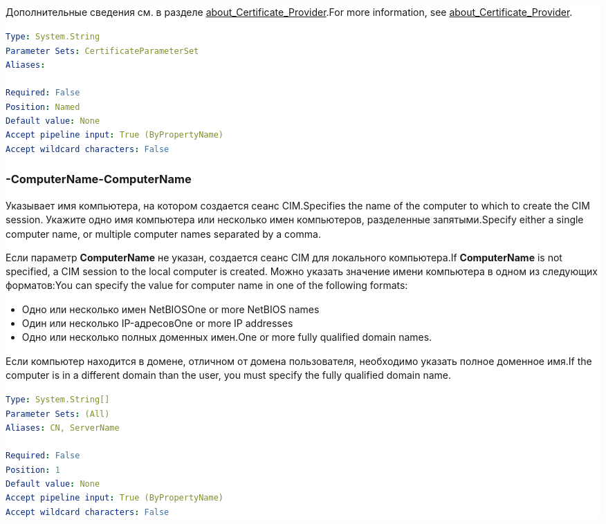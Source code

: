 <span data-ttu-id="1253a-155">Дополнительные сведения см. в разделе [about_Certificate_Provider](../Microsoft.PowerShell.Security/About/about_Certificate_Provider.md).</span><span class="sxs-lookup"><span data-stu-id="1253a-155">For more information, see [about_Certificate_Provider](../Microsoft.PowerShell.Security/About/about_Certificate_Provider.md).</span></span>

```yaml
Type: System.String
Parameter Sets: CertificateParameterSet
Aliases:

Required: False
Position: Named
Default value: None
Accept pipeline input: True (ByPropertyName)
Accept wildcard characters: False
```

### <span data-ttu-id="1253a-156">-ComputerName</span><span class="sxs-lookup"><span data-stu-id="1253a-156">-ComputerName</span></span>

<span data-ttu-id="1253a-157">Указывает имя компьютера, на котором создается сеанс CIM.</span><span class="sxs-lookup"><span data-stu-id="1253a-157">Specifies the name of the computer to which to create the CIM session.</span></span> <span data-ttu-id="1253a-158">Укажите одно имя компьютера или несколько имен компьютеров, разделенные запятыми.</span><span class="sxs-lookup"><span data-stu-id="1253a-158">Specify either a single computer name, or multiple computer names separated by a comma.</span></span>

<span data-ttu-id="1253a-159">Если параметр **ComputerName** не указан, создается сеанс CIM для локального компьютера.</span><span class="sxs-lookup"><span data-stu-id="1253a-159">If **ComputerName** is not specified, a CIM session to the local computer is created.</span></span> <span data-ttu-id="1253a-160">Можно указать значение имени компьютера в одном из следующих форматов:</span><span class="sxs-lookup"><span data-stu-id="1253a-160">You can specify the value for computer name in one of the following formats:</span></span>

- <span data-ttu-id="1253a-161">Одно или несколько имен NetBIOS</span><span class="sxs-lookup"><span data-stu-id="1253a-161">One or more NetBIOS names</span></span>
- <span data-ttu-id="1253a-162">Один или несколько IP-адресов</span><span class="sxs-lookup"><span data-stu-id="1253a-162">One or more IP addresses</span></span>
- <span data-ttu-id="1253a-163">Одно или несколько полных доменных имен.</span><span class="sxs-lookup"><span data-stu-id="1253a-163">One or more fully qualified domain names.</span></span>

<span data-ttu-id="1253a-164">Если компьютер находится в домене, отличном от домена пользователя, необходимо указать полное доменное имя.</span><span class="sxs-lookup"><span data-stu-id="1253a-164">If the computer is in a different domain than the user, you must specify the fully qualified domain name.</span></span>

```yaml
Type: System.String[]
Parameter Sets: (All)
Aliases: CN, ServerName

Required: False
Position: 1
Default value: None
Accept pipeline input: True (ByPropertyName)
Accept wildcard characters: False
```
